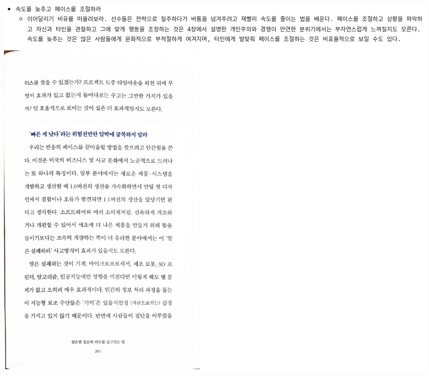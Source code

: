 * `속도를 늦추고 페이스를 조절하라`
  * `이어달리기 비유를 떠올려보라. 선수들은 전력으로 질주하다가 바통을 넘겨주려고 재빨리 속도를 줄이는 법을 배운다. 페이스를 조절하고 상황을 파악하고 자신과 타인을 관찰하고 그에 맞게 행동을 조정하는 것은 4장에서 설명한 개인주의와 경쟁이 만연한 분위기에서는 부자연스럽게 느껴질지도 모른다. 속도를 늦추는 것은 많은 사람들에게 문화적으로 부적절하게 여겨지며, 타인에게 발맞춰 페이스를 조절하는 것은 비효율적으로 보일 수도 있다.`

<img src="humble_inquiry/50.jpg" alt="" width="400"/>
